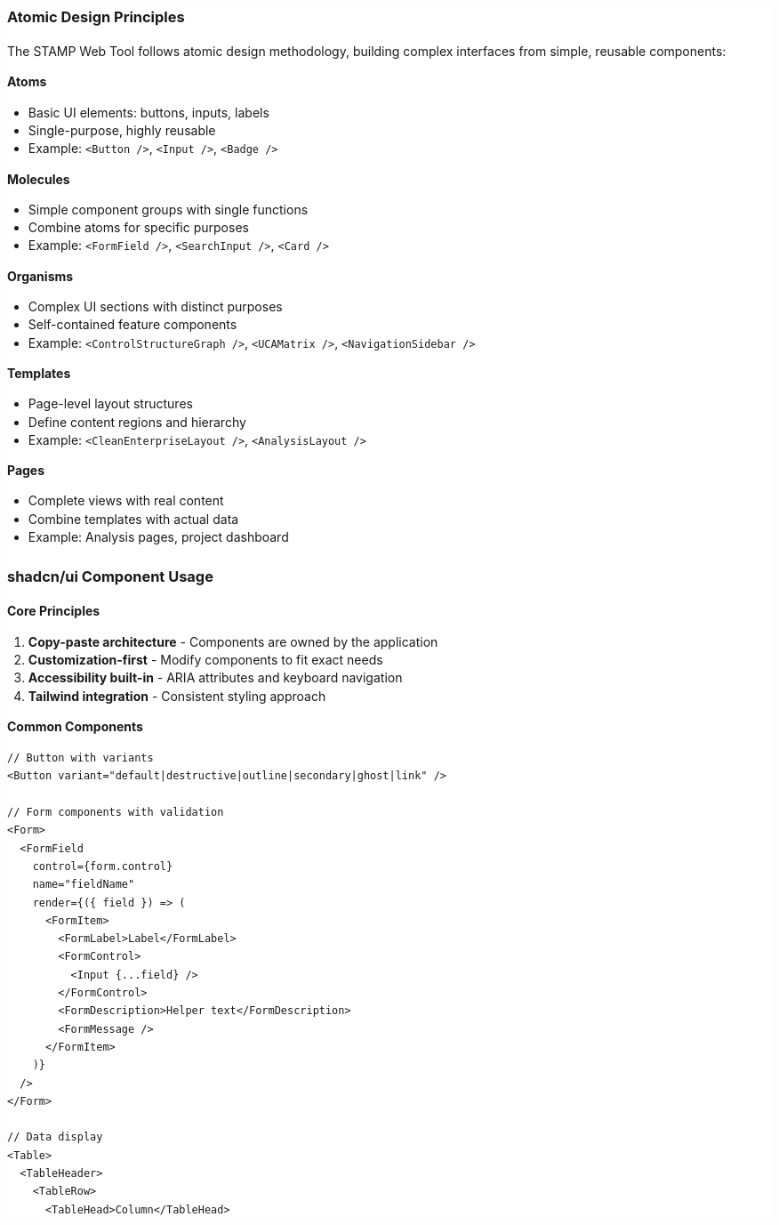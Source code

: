 ### Atomic Design Principles

The STAMP Web Tool follows atomic design methodology, building complex interfaces from simple, reusable components:

**Atoms**
- Basic UI elements: buttons, inputs, labels
- Single-purpose, highly reusable
- Example: `<Button />`, `<Input />`, `<Badge />`

**Molecules**
- Simple component groups with single functions
- Combine atoms for specific purposes
- Example: `<FormField />`, `<SearchInput />`, `<Card />`

**Organisms**
- Complex UI sections with distinct purposes
- Self-contained feature components
- Example: `<ControlStructureGraph />`, `<UCAMatrix />`, `<NavigationSidebar />`

**Templates**
- Page-level layout structures
- Define content regions and hierarchy
- Example: `<CleanEnterpriseLayout />`, `<AnalysisLayout />`

**Pages**
- Complete views with real content
- Combine templates with actual data
- Example: Analysis pages, project dashboard

### shadcn/ui Component Usage

**Core Principles**
1. **Copy-paste architecture** - Components are owned by the application
2. **Customization-first** - Modify components to fit exact needs
3. **Accessibility built-in** - ARIA attributes and keyboard navigation
4. **Tailwind integration** - Consistent styling approach

**Common Components**
```tsx
// Button with variants
<Button variant="default|destructive|outline|secondary|ghost|link" />

// Form components with validation
<Form>
  <FormField
    control={form.control}
    name="fieldName"
    render={({ field }) => (
      <FormItem>
        <FormLabel>Label</FormLabel>
        <FormControl>
          <Input {...field} />
        </FormControl>
        <FormDescription>Helper text</FormDescription>
        <FormMessage />
      </FormItem>
    )}
  />
</Form>

// Data display
<Table>
  <TableHeader>
    <TableRow>
      <TableHead>Column</TableHead>
```